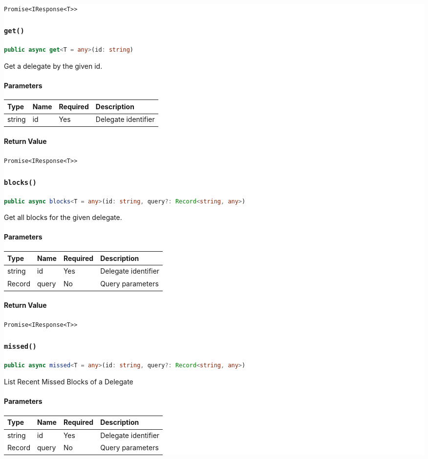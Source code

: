 `Promise<IResponse<T>>`

### `get()`

```typescript
public async get<T = any>(id: string)
```

Get a delegate by the given id.

#### Parameters

| Type | Name | Required | Description |
| :--- | :--- | :--- | :--- |
| string | id | Yes | Delegate identifier |

#### Return Value

`Promise<IResponse<T>>`

### `blocks()`

```typescript
public async blocks<T = any>(id: string, query?: Record<string, any>)
```

Get all blocks for the given delegate.

#### Parameters

| Type | Name | Required | Description |
| :--- | :--- | :--- | :--- |
| string | id | Yes | Delegate identifier |
| Record | query | No | Query parameters |

#### Return Value

`Promise<IResponse<T>>`

### `missed()`

```typescript
public async missed<T = any>(id: string, query?: Record<string, any>)
```

List Recent Missed Blocks of a Delegate

#### Parameters

| Type | Name | Required | Description |
| :--- | :--- | :--- | :--- |
| string | id | Yes | Delegate identifier |
| Record | query | No | Query parameters |
